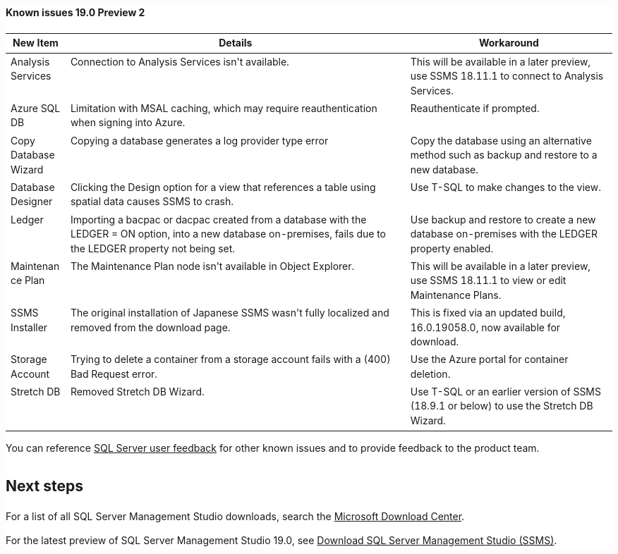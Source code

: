 #### Known issues 19.0 Preview 2

| New Item | Details | Workaround |
|----------|---------|------------|
| Analysis Services | Connection to Analysis Services isn't available. | This will be available in a later preview, use SSMS 18.11.1 to connect to Analysis Services. |
| Azure SQL DB | Limitation with MSAL caching, which may require reauthentication when signing into Azure. | Reauthenticate if prompted. |
| Copy Database Wizard | Copying a database generates a log provider type error | Copy the database using an alternative method such as backup and restore to a new database. |
| Database Designer | Clicking the Design option for a view that references a table using spatial data causes SSMS to crash. | Use T-SQL to make changes to the view. |
| Ledger | Importing a bacpac or dacpac created from a database with the LEDGER = ON option, into a new database on-premises, fails due to the LEDGER property not being set. | Use backup and restore to create a new database on-premises with the LEDGER property enabled. |
| Maintenance Plan | The Maintenance Plan node isn't available in Object Explorer. | This will be available in a later preview, use SSMS 18.11.1 to view or edit Maintenance Plans. |
| SSMS Installer | The original installation of Japanese SSMS wasn't fully localized and removed from the download page. | This is fixed via an updated build, 16.0.19058.0, now available for download. |
| Storage Account | Trying to delete a container from a storage account fails with a (400) Bad Request error. | Use the Azure portal for container deletion. |
| Stretch DB | Removed Stretch DB Wizard. | Use T-SQL or an earlier version of SSMS (18.9.1 or below) to use the Stretch DB Wizard. |

You can reference [SQL Server user feedback](https://feedback.azure.com/forums/908035-sql-server) for other known issues and to provide feedback to the product team.

## Next steps

For a list of all SQL Server Management Studio downloads, search the [Microsoft Download Center](https://www.microsoft.com/download/search.aspx?q=sql%20server%20management%20studio&p=0&r=10&t=&s=Relevancy~Descending).  
  
For the latest preview of SQL Server Management Studio 19.0, see [Download SQL Server Management Studio &#40;SSMS&#41;](../ssms/download-sql-server-management-studio-ssms-19.md).
